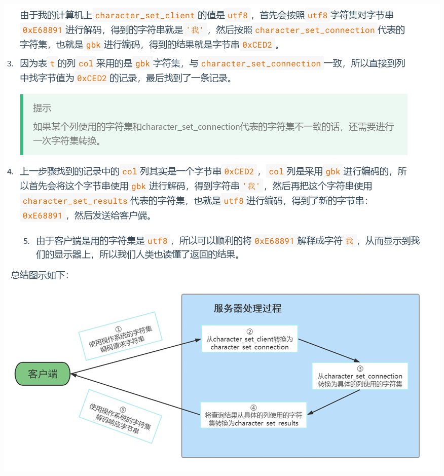 ![image-20240326162744681](.\images\image-20240326162744681.png)

![image-20240326162800633](.\images\image-20240326162800633.png)